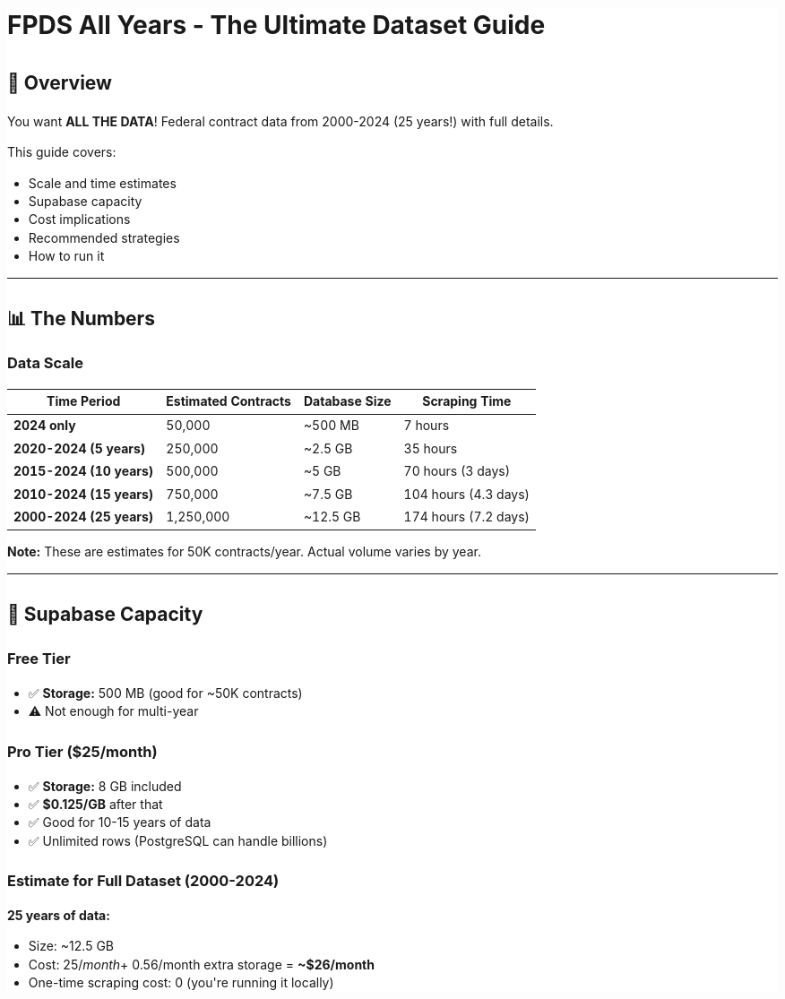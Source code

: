 # FPDS All Years - The Ultimate Dataset Guide

## 🎯 Overview

You want **ALL THE DATA**! Federal contract data from 2000-2024 (25 years!) with full details.

This guide covers:
- Scale and time estimates
- Supabase capacity
- Cost implications
- Recommended strategies
- How to run it

---

## 📊 The Numbers

### Data Scale

| Time Period | Estimated Contracts | Database Size | Scraping Time |
|-------------|---------------------|---------------|---------------|
| **2024 only** | 50,000 | ~500 MB | 7 hours |
| **2020-2024 (5 years)** | 250,000 | ~2.5 GB | 35 hours |
| **2015-2024 (10 years)** | 500,000 | ~5 GB | 70 hours (3 days) |
| **2010-2024 (15 years)** | 750,000 | ~7.5 GB | 104 hours (4.3 days) |
| **2000-2024 (25 years)** | 1,250,000 | ~12.5 GB | 174 hours (7.2 days) |

**Note:** These are estimates for 50K contracts/year. Actual volume varies by year.

---

## 💾 Supabase Capacity

### Free Tier
- ✅ **Storage:** 500 MB (good for ~50K contracts)
- ⚠️ Not enough for multi-year

### Pro Tier ($25/month)
- ✅ **Storage:** 8 GB included
- ✅ **$0.125/GB** after that
- ✅ Good for 10-15 years of data
- ✅ Unlimited rows (PostgreSQL can handle billions)

### Estimate for Full Dataset (2000-2024)

**25 years of data:**
- Size: ~12.5 GB
- Cost: $25/month + ~$0.56/month extra storage = **~$26/month**
- One-time scraping cost: 0 (you're running it locally)
